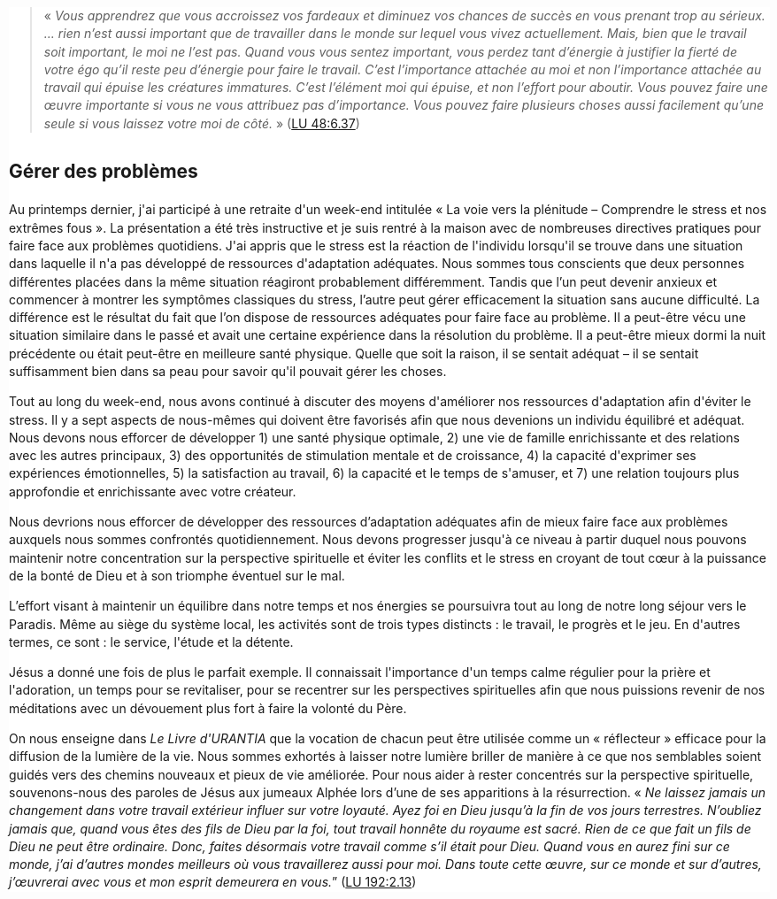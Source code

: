 > « _Vous apprendrez que vous accroissez vos fardeaux et diminuez vos chances de succès en vous prenant trop au sérieux. ... rien n’est aussi important que de travailler dans le monde sur lequel vous vivez actuellement. Mais, bien que le *travail* soit important, le *moi* ne l’est pas. Quand vous vous sentez important, vous perdez tant d’énergie à justifier la fierté de votre égo qu’il reste peu d’énergie pour faire le travail. C’est l’importance attachée au moi et non l’importance attachée au travail qui épuise les créatures immatures. C’est l’élément moi qui épuise, et non l’effort pour aboutir. Vous pouvez faire une œuvre importante si vous ne vous attribuez pas d’importance. Vous pouvez faire plusieurs choses aussi facilement qu’une seule si vous laissez votre moi de côté._ » ([LU 48:6.37](/fr/The_Urantia_Book/48#p6_37))

## Gérer des problèmes

Au printemps dernier, j'ai participé à une retraite d'un week-end intitulée « La voie vers la plénitude – Comprendre le stress et nos extrêmes fous ». La présentation a été très instructive et je suis rentré à la maison avec de nombreuses directives pratiques pour faire face aux problèmes quotidiens. J'ai appris que le stress est la réaction de l'individu lorsqu'il se trouve dans une situation dans laquelle il n'a pas développé de ressources d'adaptation adéquates. Nous sommes tous conscients que deux personnes différentes placées dans la même situation réagiront probablement différemment. Tandis que l’un peut devenir anxieux et commencer à montrer les symptômes classiques du stress, l’autre peut gérer efficacement la situation sans aucune difficulté. La différence est le résultat du fait que l’on dispose de ressources adéquates pour faire face au problème. Il a peut-être vécu une situation similaire dans le passé et avait une certaine expérience dans la résolution du problème. Il a peut-être mieux dormi la nuit précédente ou était peut-être en meilleure santé physique. Quelle que soit la raison, il se sentait adéquat – il se sentait suffisamment bien dans sa peau pour savoir qu'il pouvait gérer les choses.

Tout au long du week-end, nous avons continué à discuter des moyens d'améliorer nos ressources d'adaptation afin d'éviter le stress. Il y a sept aspects de nous-mêmes qui doivent être favorisés afin que nous devenions un individu équilibré et adéquat. Nous devons nous efforcer de développer 1) une santé physique optimale, 2) une vie de famille enrichissante et des relations avec les autres principaux, 3) des opportunités de stimulation mentale et de croissance, 4) la capacité d'exprimer ses expériences émotionnelles, 5) la satisfaction au travail, 6) la capacité et le temps de s'amuser, et 7) une relation toujours plus approfondie et enrichissante avec votre créateur.

Nous devrions nous efforcer de développer des ressources d’adaptation adéquates afin de mieux faire face aux problèmes auxquels nous sommes confrontés quotidiennement. Nous devons progresser jusqu'à ce niveau à partir duquel nous pouvons maintenir notre concentration sur la perspective spirituelle et éviter les conflits et le stress en croyant de tout cœur à la puissance de la bonté de Dieu et à son triomphe éventuel sur le mal.

L’effort visant à maintenir un équilibre dans notre temps et nos énergies se poursuivra tout au long de notre long séjour vers le Paradis. Même au siège du système local, les activités sont de trois types distincts : le travail, le progrès et le jeu. En d'autres termes, ce sont : le service, l'étude et la détente.

Jésus a donné une fois de plus le parfait exemple. Il connaissait l'importance d'un temps calme régulier pour la prière et l'adoration, un temps pour se revitaliser, pour se recentrer sur les perspectives spirituelles afin que nous puissions revenir de nos méditations avec un dévouement plus fort à faire la volonté du Père.

On nous enseigne dans _Le Livre d'URANTIA_ que la vocation de chacun peut être utilisée comme un « réflecteur » efficace pour la diffusion de la lumière de la vie. Nous sommes exhortés à laisser notre lumière briller de manière à ce que nos semblables soient guidés vers des chemins nouveaux et pieux de vie améliorée. Pour nous aider à rester concentrés sur la perspective spirituelle, souvenons-nous des paroles de Jésus aux jumeaux Alphée lors d’une de ses apparitions à la résurrection. « _Ne laissez jamais un changement dans votre travail extérieur influer sur votre loyauté. Ayez foi en Dieu jusqu’à la fin de vos jours terrestres. N’oubliez jamais que, quand vous êtes des fils de Dieu par la foi, tout travail honnête du royaume est sacré. Rien de ce que fait un fils de Dieu ne peut être ordinaire. Donc, faites désormais votre travail comme s’il était pour Dieu. Quand vous en aurez fini sur ce monde, j’ai d’autres mondes meilleurs où vous travaillerez aussi pour moi. Dans toute cette œuvre, sur ce monde et sur d’autres, j’œuvrerai avec vous et mon esprit demeurera en vous._” ([LU 192:2.13](/fr/The_Urantia_Book/192#p2_13))
